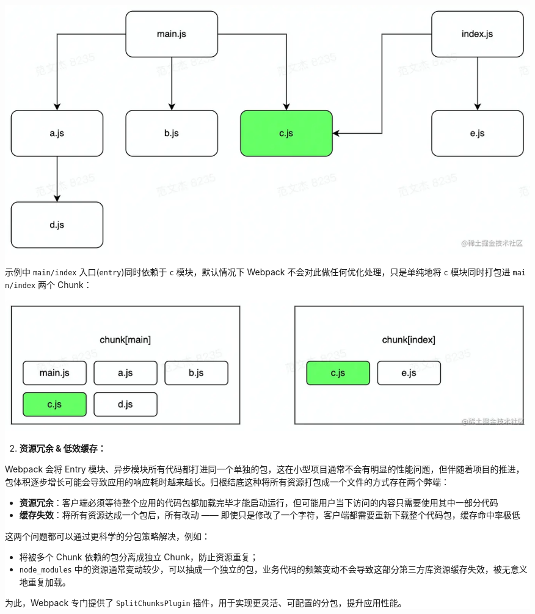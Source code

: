 
![image.png](./images/0edea31582854813f5a3d4ab0bf6c2a8.webp )

示例中 `main/index` 入口\(`entry`\)同时依赖于 `c` 模块，默认情况下 Webpack 不会对此做任何优化处理，只是单纯地将 `c` 模块同时打包进 `main/index` 两个 Chunk：

![image.png](./images/663133906068207c68fbd74543a64620.webp )

2.  **资源冗余 \& 低效缓存：**

Webpack 会将 Entry 模块、异步模块所有代码都打进同一个单独的包，这在小型项目通常不会有明显的性能问题，但伴随着项目的推进，包体积逐步增长可能会导致应用的响应耗时越来越长。归根结底这种将所有资源打包成一个文件的方式存在两个弊端：

- **资源冗余**：客户端必须等待整个应用的代码包都加载完毕才能启动运行，但可能用户当下访问的内容只需要使用其中一部分代码
- **缓存失效**：将所有资源达成一个包后，所有改动 —— 即使只是修改了一个字符，客户端都需要重新下载整个代码包，缓存命中率极低

这两个问题都可以通过更科学的分包策略解决，例如：

- 将被多个 Chunk 依赖的包分离成独立 Chunk，防止资源重复；
- `node_modules` 中的资源通常变动较少，可以抽成一个独立的包，业务代码的频繁变动不会导致这部分第三方库资源缓存失效，被无意义地重复加载。

为此，Webpack 专门提供了 `SplitChunksPlugin` 插件，用于实现更灵活、可配置的分包，提升应用性能。
